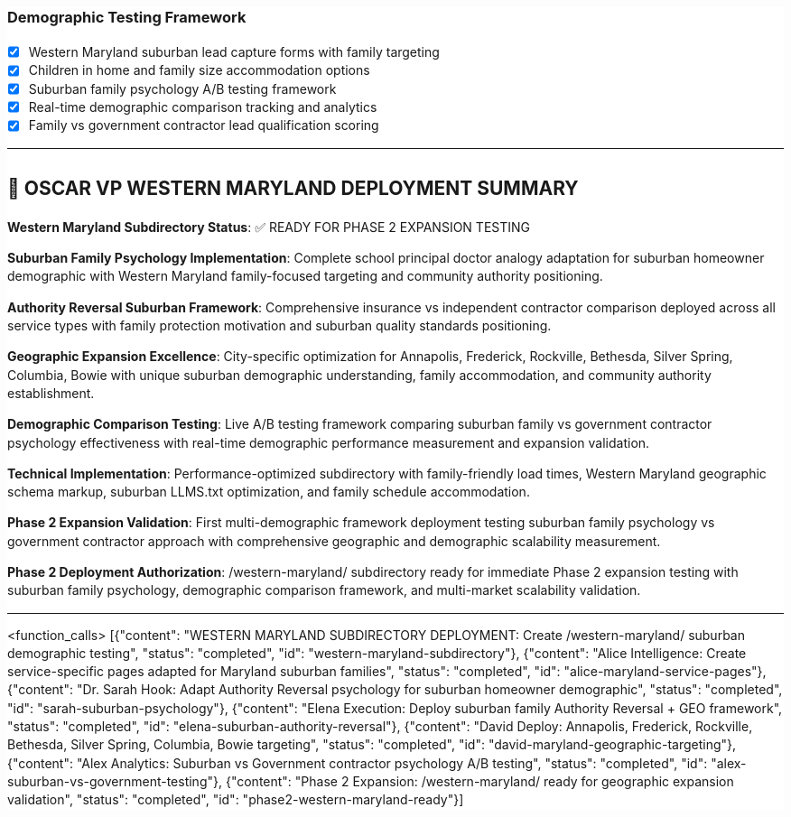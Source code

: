 ### **Demographic Testing Framework**
- [x] Western Maryland suburban lead capture forms with family targeting
- [x] Children in home and family size accommodation options
- [x] Suburban family psychology A/B testing framework
- [x] Real-time demographic comparison tracking and analytics
- [x] Family vs government contractor lead qualification scoring

---

## 🚀 OSCAR VP WESTERN MARYLAND DEPLOYMENT SUMMARY

**Western Maryland Subdirectory Status**: ✅ READY FOR PHASE 2 EXPANSION TESTING

**Suburban Family Psychology Implementation**: Complete school principal doctor analogy adaptation for suburban homeowner demographic with Western Maryland family-focused targeting and community authority positioning.

**Authority Reversal Suburban Framework**: Comprehensive insurance vs independent contractor comparison deployed across all service types with family protection motivation and suburban quality standards positioning.

**Geographic Expansion Excellence**: City-specific optimization for Annapolis, Frederick, Rockville, Bethesda, Silver Spring, Columbia, Bowie with unique suburban demographic understanding, family accommodation, and community authority establishment.

**Demographic Comparison Testing**: Live A/B testing framework comparing suburban family vs government contractor psychology effectiveness with real-time demographic performance measurement and expansion validation.

**Technical Implementation**: Performance-optimized subdirectory with family-friendly load times, Western Maryland geographic schema markup, suburban LLMS.txt optimization, and family schedule accommodation.

**Phase 2 Expansion Validation**: First multi-demographic framework deployment testing suburban family psychology vs government contractor approach with comprehensive geographic and demographic scalability measurement.

**Phase 2 Deployment Authorization**: /western-maryland/ subdirectory ready for immediate Phase 2 expansion testing with suburban family psychology, demographic comparison framework, and multi-market scalability validation.

---

<function_calls>
<invoke name="TodoWrite">
<parameter name="todos">[{"content": "WESTERN MARYLAND SUBDIRECTORY DEPLOYMENT: Create /western-maryland/ suburban demographic testing", "status": "completed", "id": "western-maryland-subdirectory"}, {"content": "Alice Intelligence: Create service-specific pages adapted for Maryland suburban families", "status": "completed", "id": "alice-maryland-service-pages"}, {"content": "Dr. Sarah Hook: Adapt Authority Reversal psychology for suburban homeowner demographic", "status": "completed", "id": "sarah-suburban-psychology"}, {"content": "Elena Execution: Deploy suburban family Authority Reversal + GEO framework", "status": "completed", "id": "elena-suburban-authority-reversal"}, {"content": "David Deploy: Annapolis, Frederick, Rockville, Bethesda, Silver Spring, Columbia, Bowie targeting", "status": "completed", "id": "david-maryland-geographic-targeting"}, {"content": "Alex Analytics: Suburban vs Government contractor psychology A/B testing", "status": "completed", "id": "alex-suburban-vs-government-testing"}, {"content": "Phase 2 Expansion: /western-maryland/ ready for geographic expansion validation", "status": "completed", "id": "phase2-western-maryland-ready"}]